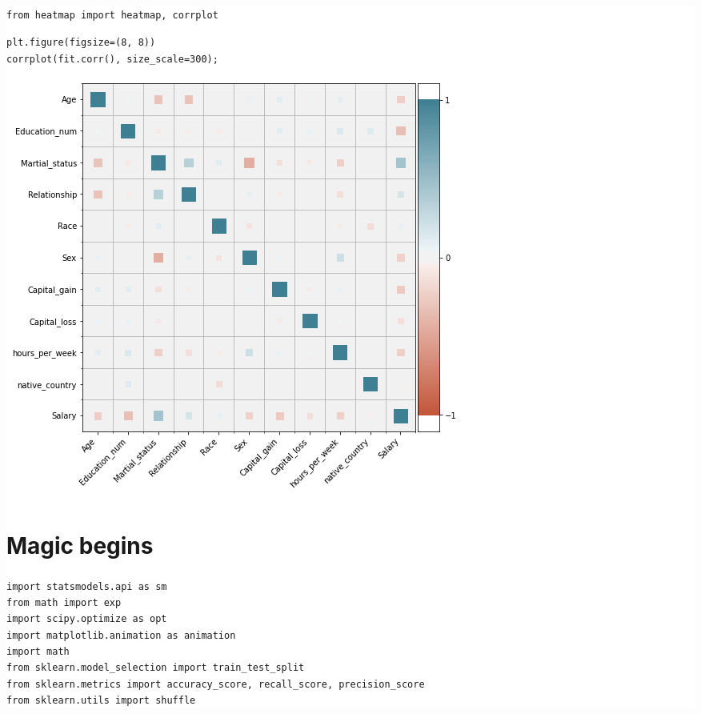 



```
from heatmap import heatmap, corrplot
```


```
plt.figure(figsize=(8, 8))
corrplot(fit.corr(), size_scale=300);
```


![png](ML_Final_Project_files/ML_Final_Project_48_0.png)



```

```

# Magic begins



```
import statsmodels.api as sm
from math import exp
import scipy.optimize as opt
import matplotlib.animation as animation
import math
from sklearn.model_selection import train_test_split
from sklearn.metrics import accuracy_score, recall_score, precision_score
from sklearn.utils import shuffle
```
